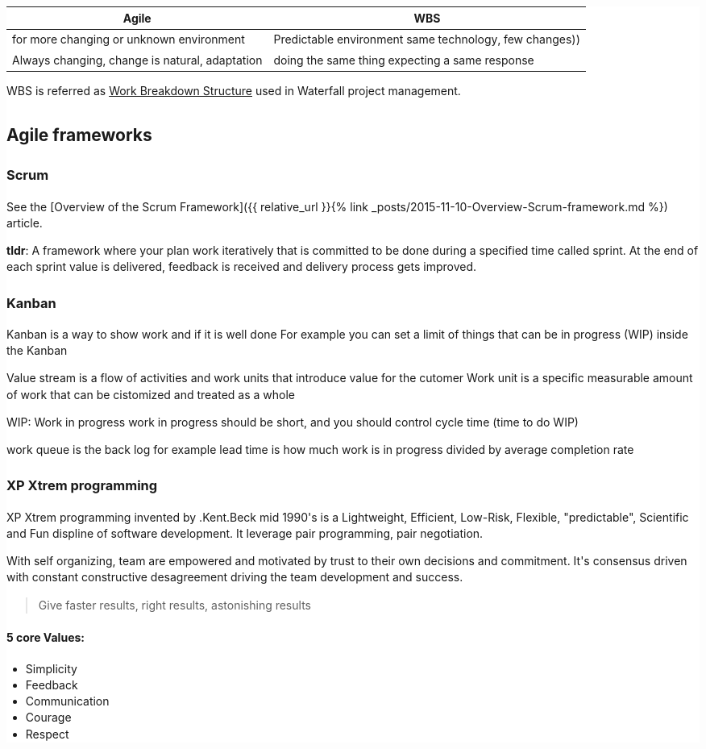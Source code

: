 | **Agile** | **WBS** |
| --------- | ------- |
| for more changing or unknown environment |  Predictable environment same technology, few changes)) |
| Always changing, change is natural, adaptation|  doing the same thing expecting a same response |

WBS is referred as [Work Breakdown Structure](https://en.wikipedia.org/wiki/Work_breakdown_structure) 
used in Waterfall project management.


## Agile frameworks

### Scrum

See the [Overview of the Scrum Framework]({{ relative_url }}{% link _posts/2015-11-10-Overview-Scrum-framework.md %}) article.

**tldr**: 
A framework where your plan work iteratively that is committed to be done during a specified time called sprint.
At the end of each sprint value is delivered, feedback is received and delivery process gets improved.

### Kanban

Kanban is a way to show work and if it is well done
For example you can set a limit of things that can be in progress (WIP) inside the Kanban

Value stream is a flow of activities and work units that introduce value for the cutomer
Work unit is a specific measurable amount of work that can be cistomized and treated as a whole

WIP: Work in progress
work in progress should be short, and you should control cycle time (time to do WIP)
    
work queue is the back log for example
lead time is how much work is in progress divided by average completion rate

### XP Xtrem programming

XP Xtrem programming invented by .Kent.Beck mid 1990's is a Lightweight, Efficient, Low-Risk, Flexible, "predictable", Scientific and Fun displine of software development. It leverage pair programming, pair negotiation. 

With self organizing, team are empowered and motivated by trust to their own decisions and commitment.
It's consensus driven with constant constructive desagreement driving the team development and success.

>Give faster results, right results, astonishing results

#### 5 core Values:

- Simplicity 
- Feedback 
- Communication 
- Courage 
- Respect 
